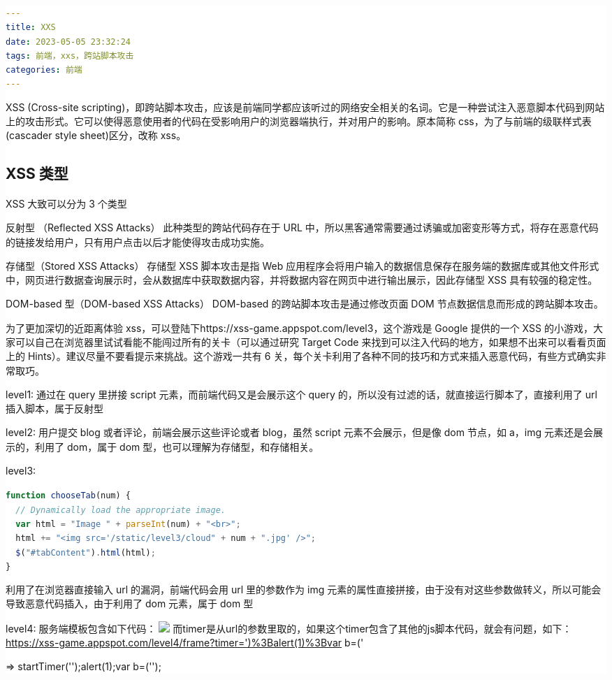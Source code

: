 ```yaml
---
title: XXS
date: 2023-05-05 23:32:24
tags: 前端，xxs，跨站脚本攻击
categories: 前端
---
```


XSS (Cross-site scripting)，即跨站脚本攻击，应该是前端同学都应该听过的网络安全相关的名词。它是一种尝试注入恶意脚本代码到网站上的攻击形式。它可以使得恶意使用者的代码在受影响用户的浏览器端执行，并对用户的影响。原本简称 css，为了与前端的级联样式表(cascader style sheet)区分，改称 xss。

## XSS 类型

XSS 大致可以分为 3 个类型

反射型 （Reflected XSS Attacks） 此种类型的跨站代码存在于 URL 中，所以黑客通常需要通过诱骗或加密变形等方式，将存在恶意代码的链接发给用户，只有用户点击以后才能使得攻击成功实施。

存储型（Stored XSS Attacks） 存储型 XSS 脚本攻击是指 Web 应用程序会将用户输入的数据信息保存在服务端的数据库或其他文件形式中，网页进行数据查询展示时，会从数据库中获取数据内容，并将数据内容在网页中进行输出展示，因此存储型 XSS 具有较强的稳定性。

DOM-based 型（DOM-based XSS Attacks） DOM-based 的跨站脚本攻击是通过修改页面 DOM 节点数据信息而形成的跨站脚本攻击。

为了更加深切的近距离体验 xss，可以登陆下https://xss-game.appspot.com/level3，这个游戏是 Google 提供的一个 XSS 的小游戏，大家可以自己在浏览器里试试看能不能闯过所有的关卡（可以通过研究 Target Code 来找到可以注入代码的地方，如果想不出来可以看看页面上的 Hints）。建议尽量不要看提示来挑战。这个游戏一共有 6 关，每个关卡利用了各种不同的技巧和方式来插入恶意代码，有些方式确实非常取巧。

level1:
通过在 query 里拼接 script 元素，而前端代码又是会展示这个 query 的，所以没有过滤的话，就直接运行脚本了，直接利用了 url 插入脚本，属于反射型

level2:
用户提交 blog 或者评论，前端会展示这些评论或者 blog，虽然 script 元素不会展示，但是像 dom 节点，如 a，img 元素还是会展示的，利用了 dom，属于 dom 型，也可以理解为存储型，和存储相关。

level3:

```javascript
function chooseTab(num) {
  // Dynamically load the appropriate image.
  var html = "Image " + parseInt(num) + "<br>";
  html += "<img src='/static/level3/cloud" + num + ".jpg' />";
  $("#tabContent").html(html);
}
```

利用了在浏览器直接输入 url 的漏洞，前端代码会用 url 里的参数作为 img 元素的属性直接拼接，由于没有对这些参数做转义，所以可能会导致恶意代码插入，由于利用了 dom 元素，属于 dom 型

level4:
服务端模板包含如下代码：
<img src="/static/loading.gif" onload="startTimer('{{ timer }}');" />
而timer是从url的参数里取的，如果这个timer包含了其他的js脚本代码，就会有问题，如下：https://xss-game.appspot.com/level4/frame?timer=')%3Balert(1)%3Bvar b=('

=> startTimer('');alert(1);var b=('');
